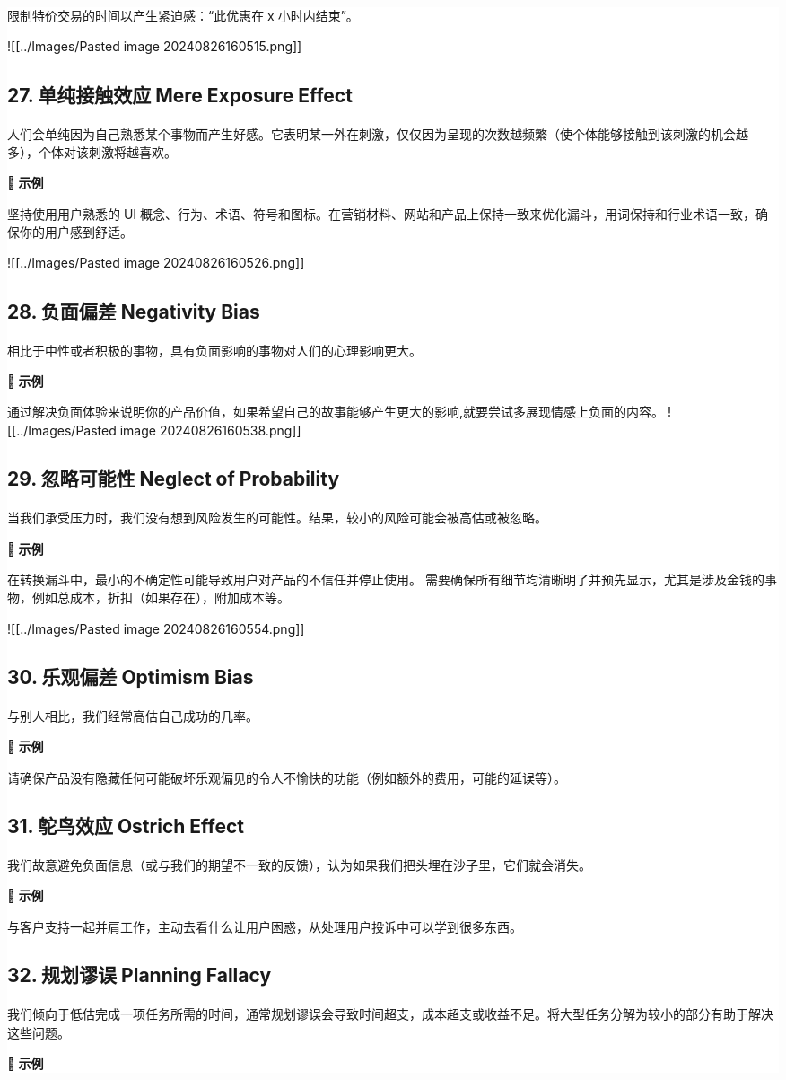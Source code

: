 限制特价交易的时间以产生紧迫感：“此优惠在 x 小时内结束”。

![[../Images/Pasted image 20240826160515.png]]


## 27. 单纯接触效应 Mere Exposure Effect

人们会单纯因为自己熟悉某个事物而产生好感。它表明某一外在刺激，仅仅因为呈现的次数越频繁（使个体能够接触到该刺激的机会越多），个体对该刺激将越喜欢。

**🔺 示例**

坚持使用用户熟悉的 UI 概念、行为、术语、符号和图标。在营销材料、网站和产品上保持一致来优化漏斗，用词保持和行业术语一致，确保你的用户感到舒适。

![[../Images/Pasted image 20240826160526.png]]
## 28. 负面偏差 Negativity Bias

相比于中性或者积极的事物，具有负面影响的事物对人们的心理影响更大。

**🔺 示例**

通过解决负面体验来说明你的产品价值，如果希望自己的故事能够产生更大的影响,就要尝试多展现情感上负面的内容。
![[../Images/Pasted image 20240826160538.png]]

## 29. 忽略可能性 Neglect of Probability

当我们承受压力时，我们没有想到风险发生的可能性。结果，较小的风险可能会被高估或被忽略。

**🔺 示例**

在转换漏斗中，最小的不确定性可能导致用户对产品的不信任并停止使用。 需要确保所有细节均清晰明了并预先显示，尤其是涉及金钱的事物，例如总成本，折扣（如果存在），附加成本等。

![[../Images/Pasted image 20240826160554.png]]

## 30. 乐观偏差 Optimism Bias

与别人相比，我们经常高估自己成功的几率。

**🔺 示例**

请确保产品没有隐藏任何可能破坏乐观偏见的令人不愉快的功能（例如额外的费用，可能的延误等）。

## 31. 鸵鸟效应 Ostrich Effect

我们故意避免负面信息（或与我们的期望不一致的反馈），认为如果我们把头埋在沙子里，它们就会消失。

**🔺 示例**

与客户支持一起并肩工作，主动去看什么让用户困惑，从处理用户投诉中可以学到很多东西。

## 32. 规划谬误 Planning Fallacy

我们倾向于低估完成一项任务所需的时间，通常规划谬误会导致时间超支，成本超支或收益不足。将大型任务分解为较小的部分有助于解决这些问题。

**🔺 示例**

